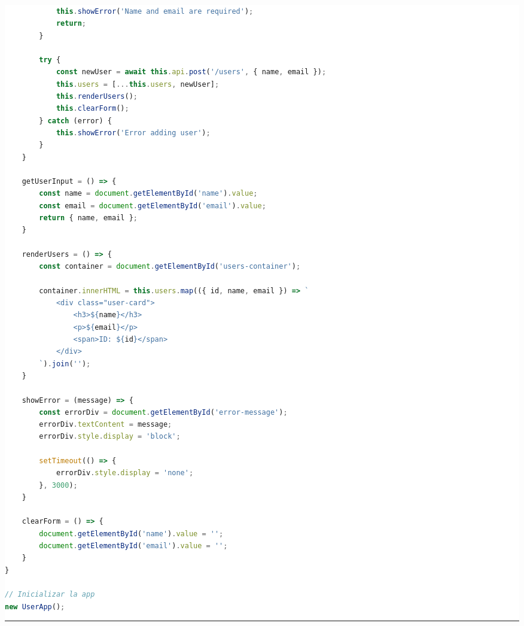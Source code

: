 ```javascript
            this.showError('Name and email are required');
            return;
        }
        
        try {
            const newUser = await this.api.post('/users', { name, email });
            this.users = [...this.users, newUser];
            this.renderUsers();
            this.clearForm();
        } catch (error) {
            this.showError('Error adding user');
        }
    }
    
    getUserInput = () => {
        const name = document.getElementById('name').value;
        const email = document.getElementById('email').value;
        return { name, email };
    }
    
    renderUsers = () => {
        const container = document.getElementById('users-container');
        
        container.innerHTML = this.users.map(({ id, name, email }) => `
            <div class="user-card">
                <h3>${name}</h3>
                <p>${email}</p>
                <span>ID: ${id}</span>
            </div>
        `).join('');
    }
    
    showError = (message) => {
        const errorDiv = document.getElementById('error-message');
        errorDiv.textContent = message;
        errorDiv.style.display = 'block';
        
        setTimeout(() => {
            errorDiv.style.display = 'none';
        }, 3000);
    }
    
    clearForm = () => {
        document.getElementById('name').value = '';
        document.getElementById('email').value = '';
    }
}

// Inicializar la app
new UserApp();
```

---